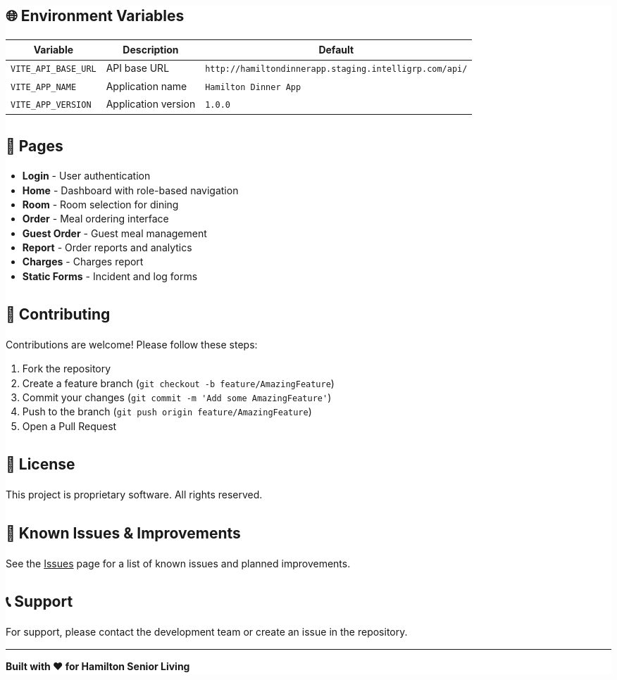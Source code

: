 ## 🌐 Environment Variables

| Variable | Description | Default |
|----------|-------------|---------|
| `VITE_API_BASE_URL` | API base URL | `http://hamiltondinnerapp.staging.intelligrp.com/api/` |
| `VITE_APP_NAME` | Application name | `Hamilton Dinner App` |
| `VITE_APP_VERSION` | Application version | `1.0.0` |

## 📱 Pages

- **Login** - User authentication
- **Home** - Dashboard with role-based navigation
- **Room** - Room selection for dining
- **Order** - Meal ordering interface
- **Guest Order** - Guest meal management
- **Report** - Order reports and analytics
- **Charges** - Charges report
- **Static Forms** - Incident and log forms

## 🤝 Contributing

Contributions are welcome! Please follow these steps:

1. Fork the repository
2. Create a feature branch (`git checkout -b feature/AmazingFeature`)
3. Commit your changes (`git commit -m 'Add some AmazingFeature'`)
4. Push to the branch (`git push origin feature/AmazingFeature`)
5. Open a Pull Request

## 📄 License

This project is proprietary software. All rights reserved.

## 🐛 Known Issues & Improvements

See the [Issues](../../issues) page for a list of known issues and planned improvements.

## 📞 Support

For support, please contact the development team or create an issue in the repository.

---

**Built with ❤️ for Hamilton Senior Living**
